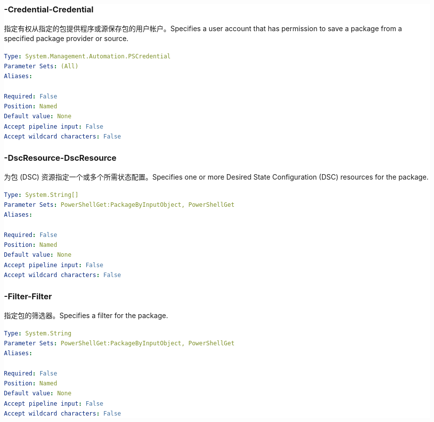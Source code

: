 ### <span data-ttu-id="33157-153">-Credential</span><span class="sxs-lookup"><span data-stu-id="33157-153">-Credential</span></span>

<span data-ttu-id="33157-154">指定有权从指定的包提供程序或源保存包的用户帐户。</span><span class="sxs-lookup"><span data-stu-id="33157-154">Specifies a user account that has permission to save a package from a specified package provider or source.</span></span>

```yaml
Type: System.Management.Automation.PSCredential
Parameter Sets: (All)
Aliases:

Required: False
Position: Named
Default value: None
Accept pipeline input: False
Accept wildcard characters: False
```

### <span data-ttu-id="33157-155">-DscResource</span><span class="sxs-lookup"><span data-stu-id="33157-155">-DscResource</span></span>

<span data-ttu-id="33157-156">为包 (DSC) 资源指定一个或多个所需状态配置。</span><span class="sxs-lookup"><span data-stu-id="33157-156">Specifies one or more Desired State Configuration (DSC) resources for the package.</span></span>

```yaml
Type: System.String[]
Parameter Sets: PowerShellGet:PackageByInputObject, PowerShellGet
Aliases:

Required: False
Position: Named
Default value: None
Accept pipeline input: False
Accept wildcard characters: False
```

### <span data-ttu-id="33157-157">-Filter</span><span class="sxs-lookup"><span data-stu-id="33157-157">-Filter</span></span>

<span data-ttu-id="33157-158">指定包的筛选器。</span><span class="sxs-lookup"><span data-stu-id="33157-158">Specifies a filter for the package.</span></span>

```yaml
Type: System.String
Parameter Sets: PowerShellGet:PackageByInputObject, PowerShellGet
Aliases:

Required: False
Position: Named
Default value: None
Accept pipeline input: False
Accept wildcard characters: False
```
